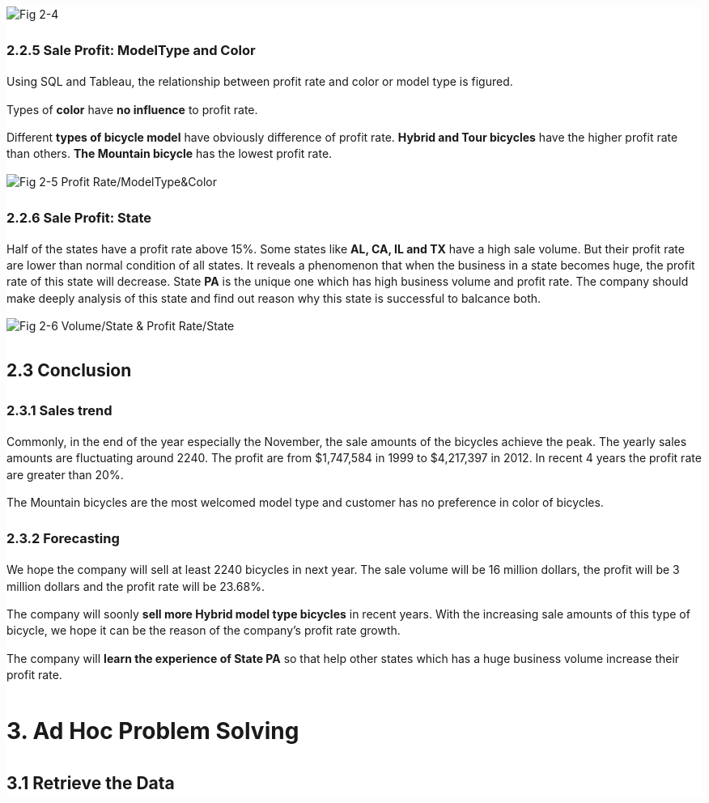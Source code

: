 ![Fig 2-4](https://s2.loli.net/2023/07/17/v5RBlq3PwG1fZis.png)

### 2.2.5 Sale Profit: ModelType and Color

Using SQL and Tableau, the relationship between profit rate and color or model type is figured.

Types of **color** have **no influence** to profit rate. 

Different **types of bicycle model** have obviously difference of profit rate. **Hybrid and Tour bicycles** have the higher profit rate than others. **The Mountain bicycle** has the lowest profit rate.

![Fig 2-5 Profit Rate/ModelType&Color](https://s2.loli.net/2023/07/17/GsQiVbR3WrtEa9C.png)

### 2.2.6 Sale Profit: State

Half of the states have a profit rate above 15%. Some states like **AL, CA, IL and TX** have a high sale volume. But their profit rate are lower than normal condition of all states.  It reveals a phenomenon that when the business in a state becomes huge, the profit rate of this state will decrease. State **PA** is the unique one which has high business volume and profit rate. The company should make deeply analysis of this state and find out reason why this state is successful to balcance both.

![Fig 2-6 Volume/State & Profit Rate/State](https://s2.loli.net/2023/07/17/VPcm4uqBrJSHFod.png)

## 2.3 Conclusion

### 2.3.1 Sales trend

Commonly, in the end of the year especially the November, the sale amounts of the bicycles achieve the peak. The yearly sales amounts are fluctuating around 2240. The profit are from $1,747,584 in 1999 to $4,217,397 in 2012.  In recent 4 years the profit rate are greater than 20%.

The Mountain bicycles are the most welcomed model type and customer has no preference in color of bicycles.

### 2.3.2 Forecasting

We hope the company will sell at least 2240 bicycles in next year. The sale volume will be 16 million dollars, the profit will be 3 million dollars and the profit rate will be 23.68%.

The company will soonly **sell more Hybrid model type bicycles** in recent years. With the increasing sale amounts of this type of bicycle, we hope it can be the reason of the company’s profit rate growth. 

The company will **learn the experience of State PA** so that help other states which has a huge business volume increase their profit rate.

# 3. Ad Hoc Problem Solving

## 3.1 Retrieve the Data
